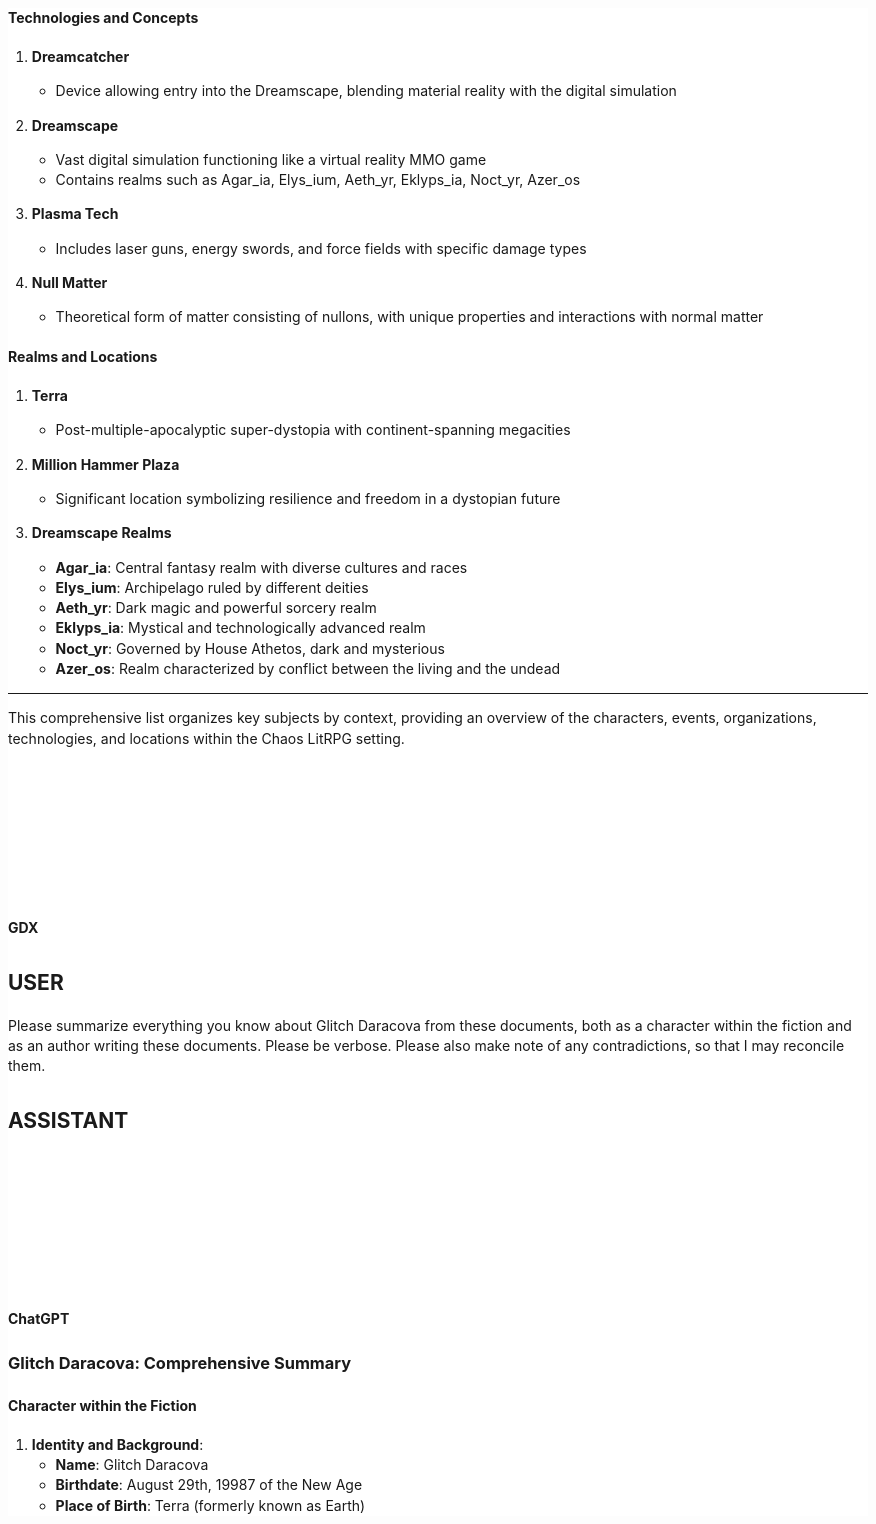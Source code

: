 #### **Technologies and Concepts**
1. **Dreamcatcher**
   - Device allowing entry into the Dreamscape, blending material reality with the digital simulation

2. **Dreamscape**
   - Vast digital simulation functioning like a virtual reality MMO game
   - Contains realms such as Agar_ia, Elys_ium, Aeth_yr, Eklyps_ia, Noct_yr, Azer_os

3. **Plasma Tech**
   - Includes laser guns, energy swords, and force fields with specific damage types

4. **Null Matter**
   - Theoretical form of matter consisting of nullons, with unique properties and interactions with normal matter

#### **Realms and Locations**
1. **Terra**
   - Post-multiple-apocalyptic super-dystopia with continent-spanning megacities

2. **Million Hammer Plaza**
   - Significant location symbolizing resilience and freedom in a dystopian future

3. **Dreamscape Realms**
   - **Agar_ia**: Central fantasy realm with diverse cultures and races
   - **Elys_ium**: Archipelago ruled by different deities
   - **Aeth_yr**: Dark magic and powerful sorcery realm
   - **Eklyps_ia**: Mystical and technologically advanced realm
   - **Noct_yr**: Governed by House Athetos, dark and mysterious
   - **Azer_os**: Realm characterized by conflict between the living and the undead

---

This comprehensive list organizes key subjects by context, providing an overview of the characters, events, organizations, technologies, and locations within the Chaos LitRPG setting.

![gdx.png|100](../../gdx.png100.md) <br> **GDX**

## USER
Please summarize everything you know about Glitch Daracova from these documents, both as a character within the fiction and as an author writing these documents. Please be verbose. Please also make note of any contradictions, so that I may reconcile them.

## ASSISTANT
![AI.webp|100](../../ai.webp100.md) <br> **ChatGPT**

### Glitch Daracova: Comprehensive Summary

#### **Character within the Fiction**

1. **Identity and Background**:
   - **Name**: Glitch Daracova
   - **Birthdate**: August 29th, 19987 of the New Age
   - **Place of Birth**: Terra (formerly known as Earth)
